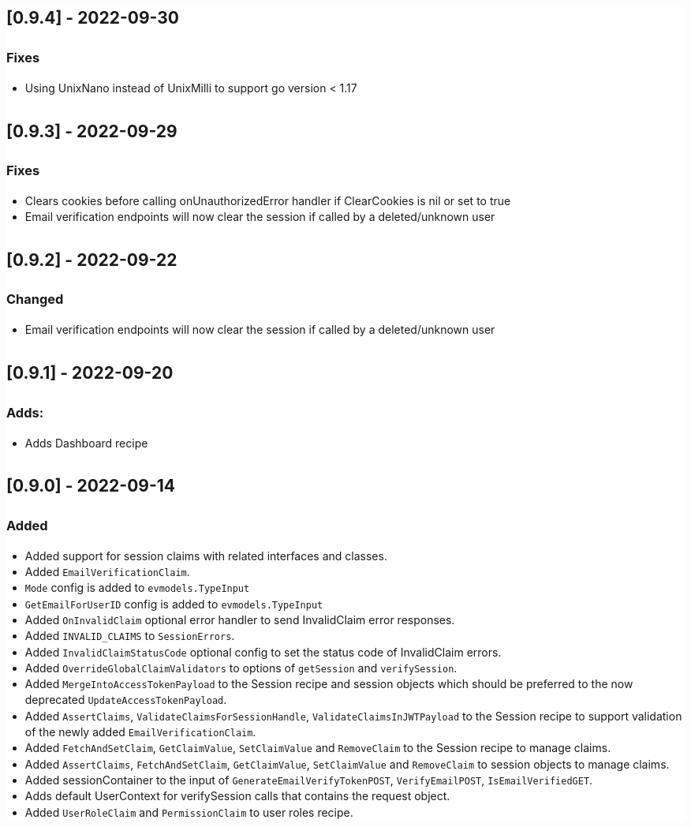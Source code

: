 ## [0.9.4] - 2022-09-30
### Fixes
- Using UnixNano instead of UnixMilli to support go version < 1.17

## [0.9.3] - 2022-09-29
### Fixes
- Clears cookies before calling onUnauthorizedError handler if ClearCookies is nil or set to true
- Email verification endpoints will now clear the session if called by a deleted/unknown user

## [0.9.2] - 2022-09-22
### Changed

- Email verification endpoints will now clear the session if called by a deleted/unknown user


## [0.9.1] - 2022-09-20

### Adds:

- Adds Dashboard recipe


## [0.9.0] - 2022-09-14

### Added

- Added support for session claims with related interfaces and classes.
- Added `EmailVerificationClaim`.
- `Mode` config is added to `evmodels.TypeInput`
- `GetEmailForUserID` config is added to `evmodels.TypeInput`
- Added `OnInvalidClaim` optional error handler to send InvalidClaim error responses.
- Added `INVALID_CLAIMS` to `SessionErrors`.
- Added `InvalidClaimStatusCode` optional config to set the status code of InvalidClaim errors.
- Added `OverrideGlobalClaimValidators` to options of `getSession` and `verifySession`.
- Added `MergeIntoAccessTokenPayload` to the Session recipe and session objects which should be preferred to the now deprecated `UpdateAccessTokenPayload`.
- Added `AssertClaims`, `ValidateClaimsForSessionHandle`, `ValidateClaimsInJWTPayload` to the Session recipe to support validation of the newly added `EmailVerificationClaim`.
- Added `FetchAndSetClaim`, `GetClaimValue`, `SetClaimValue` and `RemoveClaim` to the Session recipe to manage claims.
- Added `AssertClaims`, `FetchAndSetClaim`, `GetClaimValue`, `SetClaimValue` and `RemoveClaim` to session objects to manage claims.
- Added sessionContainer to the input of `GenerateEmailVerifyTokenPOST`, `VerifyEmailPOST`, `IsEmailVerifiedGET`.
- Adds default UserContext for verifySession calls that contains the request object.
- Added `UserRoleClaim` and `PermissionClaim` to user roles recipe.

